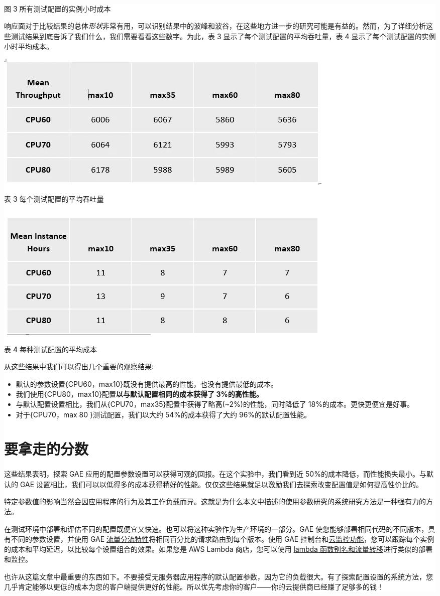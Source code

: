 图 3 所有测试配置的实例小时成本

响应面对于比较结果的总体*形状*非常有用，可以识别结果中的波峰和波谷，在这些地方进一步的研究可能是有益的。然而，为了详细分析这些测试结果到底告诉了我们什么，我们需要看看这些数字。为此，表 3 显示了每个测试配置的平均吞吐量，表 4 显示了每个测试配置的实例小时平均成本。

![](img/b1f671a739c63a1a946e80cd99cd6019.png)

表 3 每个测试配置的平均吞吐量

![](img/be75073f90620470edc8c29ebf63696b.png)

表 4 每种测试配置的平均成本

从这些结果中我们可以得出几个重要的观察结果:

*   默认的参数设置{CPU60，max10}既没有提供最高的性能，也没有提供最低的成本。
*   我们使用{CPU80，max10}配置**以与默认配置相同的成本获得了 **3%的高性能**。**
*   与默认配置设置相比，我们从{CPU70，max35}配置中获得了略高(~2%)的性能，同时降低了 18%的成本。更快更便宜是好事。
*   对于{CPU70，max 80 }测试配置，我们以大约 54%的成本获得了大约 96%的默认配置性能。

# 要拿走的分数

这些结果表明，探索 GAE 应用的配置参数设置可以获得可观的回报。在这个实验中，我们看到近 50%的成本降低，而性能损失最小。与默认的 GAE 设置相比，我们可以以低得多的成本获得稍好的性能。仅仅这些结果就足以激励我们去探索改变配置值是如何提高性价比的。

特定参数值的影响当然会因应用程序的行为及其工作负载而异。这就是为什么本文中描述的使用参数研究的系统研究方法是一种强有力的方法。

在测试环境中部署和评估不同的配置既便宜又快速。也可以将这种实验作为生产环境的一部分。GAE 使您能够部署相同代码的不同版本，具有不同的参数设置，并使用 GAE [流量分流特性](https://cloud.google.com/appengine/docs/admin-api/migrating-splitting-traffic)将相同百分比的请求路由到每个版本。使用 GAE 控制台和[云监控功能](https://cloud.google.com/monitoring/api/metrics_gcp)，您可以跟踪每个实例的成本和平均延迟，以比较每个设置组合的效果。如果您是 AWS Lambda 商店，您可以使用 [lambda 函数别名和流量转移](https://aws.amazon.com/about-aws/whats-new/2017/11/aws-lambda-supports-traffic-shifting-and-phased-deployments-with-aws-codedeploy/#:~:text=You%20can%20now%20shift%20incoming,based%20on%20pre%2Dassigned%20weights.&text=Now%2C%20you%20can%20point%20a,%2C%20AWS%20CLI%2C%20and%20SDKs.)进行类似的部署和监控。

也许从这篇文章中最重要的东西如下。不要接受无服务器应用程序的默认配置参数，因为它的负载很大。有了探索配置设置的系统方法，您几乎肯定能够以更低的成本为您的客户端提供更好的性能。所以优先考虑你的客户——你的云提供商已经赚了足够多的钱！